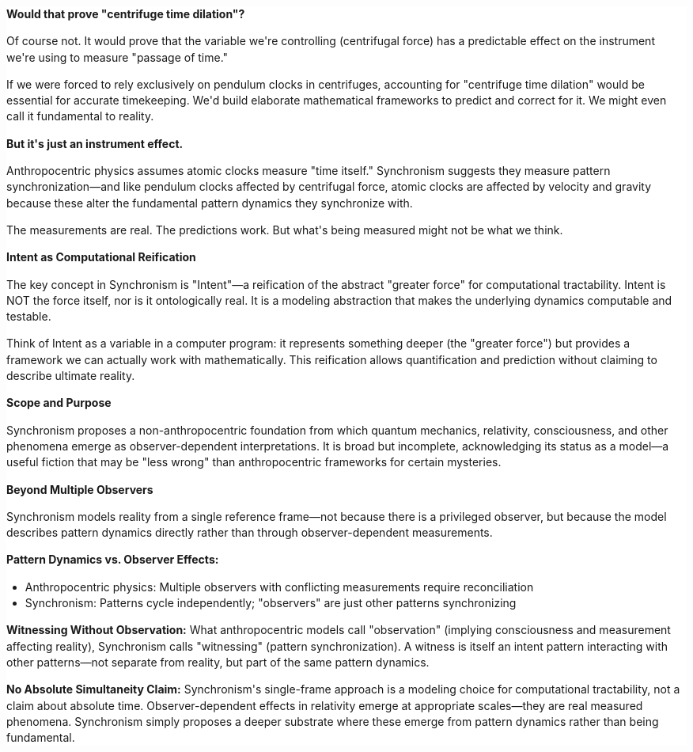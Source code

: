 **Would that prove "centrifuge time dilation"?**

Of course not. It would prove that the variable we're controlling (centrifugal force) has a predictable effect on the instrument we're using to measure "passage of time."

If we were forced to rely exclusively on pendulum clocks in centrifuges, accounting for "centrifuge time dilation" would be essential for accurate timekeeping. We'd build elaborate mathematical frameworks to predict and correct for it. We might even call it fundamental to reality.

**But it's just an instrument effect.**

Anthropocentric physics assumes atomic clocks measure "time itself." Synchronism suggests they measure pattern synchronization—and like pendulum clocks affected by centrifugal force, atomic clocks are affected by velocity and gravity because these alter the fundamental pattern dynamics they synchronize with.

The measurements are real. The predictions work. But what's being measured might not be what we think.

**Intent as Computational Reification**

The key concept in Synchronism is "Intent"—a reification of the abstract "greater force" for computational tractability. Intent is NOT the force itself, nor is it ontologically real. It is a modeling abstraction that makes the underlying dynamics computable and testable.

Think of Intent as a variable in a computer program: it represents something deeper (the "greater force") but provides a framework we can actually work with mathematically. This reification allows quantification and prediction without claiming to describe ultimate reality.

**Scope and Purpose**

Synchronism proposes a non-anthropocentric foundation from which quantum mechanics, relativity, consciousness, and other phenomena emerge as observer-dependent interpretations. It is broad but incomplete, acknowledging its status as a model—a useful fiction that may be "less wrong" than anthropocentric frameworks for certain mysteries.

**Beyond Multiple Observers**

Synchronism models reality from a single reference frame—not because there is a privileged observer, but because the model describes pattern dynamics directly rather than through observer-dependent measurements.

**Pattern Dynamics vs. Observer Effects:**
- Anthropocentric physics: Multiple observers with conflicting measurements require reconciliation
- Synchronism: Patterns cycle independently; "observers" are just other patterns synchronizing

**Witnessing Without Observation:**
What anthropocentric models call "observation" (implying consciousness and measurement affecting reality), Synchronism calls "witnessing" (pattern synchronization). A witness is itself an intent pattern interacting with other patterns—not separate from reality, but part of the same pattern dynamics.

**No Absolute Simultaneity Claim:**
Synchronism's single-frame approach is a modeling choice for computational tractability, not a claim about absolute time. Observer-dependent effects in relativity emerge at appropriate scales—they are real measured phenomena. Synchronism simply proposes a deeper substrate where these emerge from pattern dynamics rather than being fundamental.
